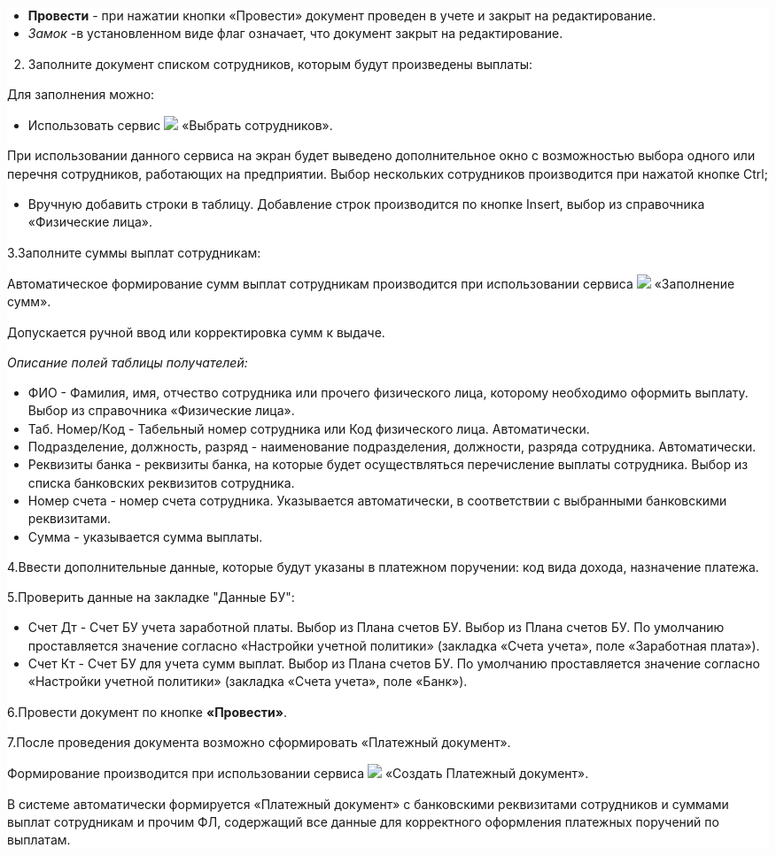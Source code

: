 * **Провести** - при нажатии кнопки «Провести» документ проведен в учете и закрыт на редактирование.
* *Замок* -в установленном виде флаг означает, что документ закрыт на редактирование.

2. Заполните документ списком сотрудников, которым будут произведены выплаты:

Для заполнения можно:

* Использовать сервис  ![](topic:Com.AddFiles.Btn_Services.png) «Выбрать сотрудников».

 При использовании данного сервиса на экран будет выведено дополнительное окно с возможностью выбора одного или перечня сотрудников, работающих на предприятии. Выбор нескольких сотрудников производится при нажатой кнопке Ctrl;

 * Вручную добавить строки в таблицу. Добавление строк производится по кнопке Insert, выбор из справочника «Физические лица».

3.Заполните суммы выплат сотрудникам:

Автоматическое формирование сумм выплат сотрудникам производится при использовании сервиса ![](topic:Com.AddFiles.Btn_Services.png) «Заполнение сумм».

Допускается ручной ввод или корректировка сумм к выдаче.

*Описание полей таблицы получателей:*

* ФИО - Фамилия, имя, отчество сотрудника или прочего физического лица, которому необходимо оформить выплату. Выбор из справочника «Физические лица».
* Таб. Номер/Код - Табельный номер сотрудника или Код физического лица. Автоматически.
* Подразделение, должность, разряд - наименование подразделения, должности, разряда сотрудника. Автоматически.
* Реквизиты банка - реквизиты банка, на которые будет осуществляться перечисление выплаты сотрудника. Выбор из списка банковских реквизитов сотрудника. 
* Номер счета - номер счета сотрудника. Указывается автоматически, в соответствии с выбранными банковскими реквизитами.
* Сумма - указывается сумма выплаты.

4.Ввести дополнительные данные, которые будут указаны в платежном поручении: код вида дохода, назначение платежа.

5.Проверить данные на закладке "Данные БУ":

* Счет Дт - Счет БУ учета заработной платы. Выбор из Плана счетов БУ. Выбор из Плана счетов БУ. По умолчанию проставляется значение согласно «Настройки учетной политики» (закладка «Счета учета», поле «Заработная плата»).
* Счет Кт - Счет БУ для учета сумм выплат. Выбор из Плана счетов БУ. По умолчанию проставляется значение согласно «Настройки учетной политики» (закладка «Счета учета», поле «Банк»).

6.Провести документ по кнопке **«Провести»**.

7.После проведения документа возможно сформировать «Платежный документ».

 Формирование производится при использовании сервиса ![](topic:Com.AddFiles.Btn_Services.png) «Создать Платежный документ».

В системе автоматически формируется «Платежный документ» с банковскими реквизитами сотрудников и суммами выплат сотрудникам и прочим ФЛ, содержащий все данные для корректного оформления платежных поручений по выплатам.
